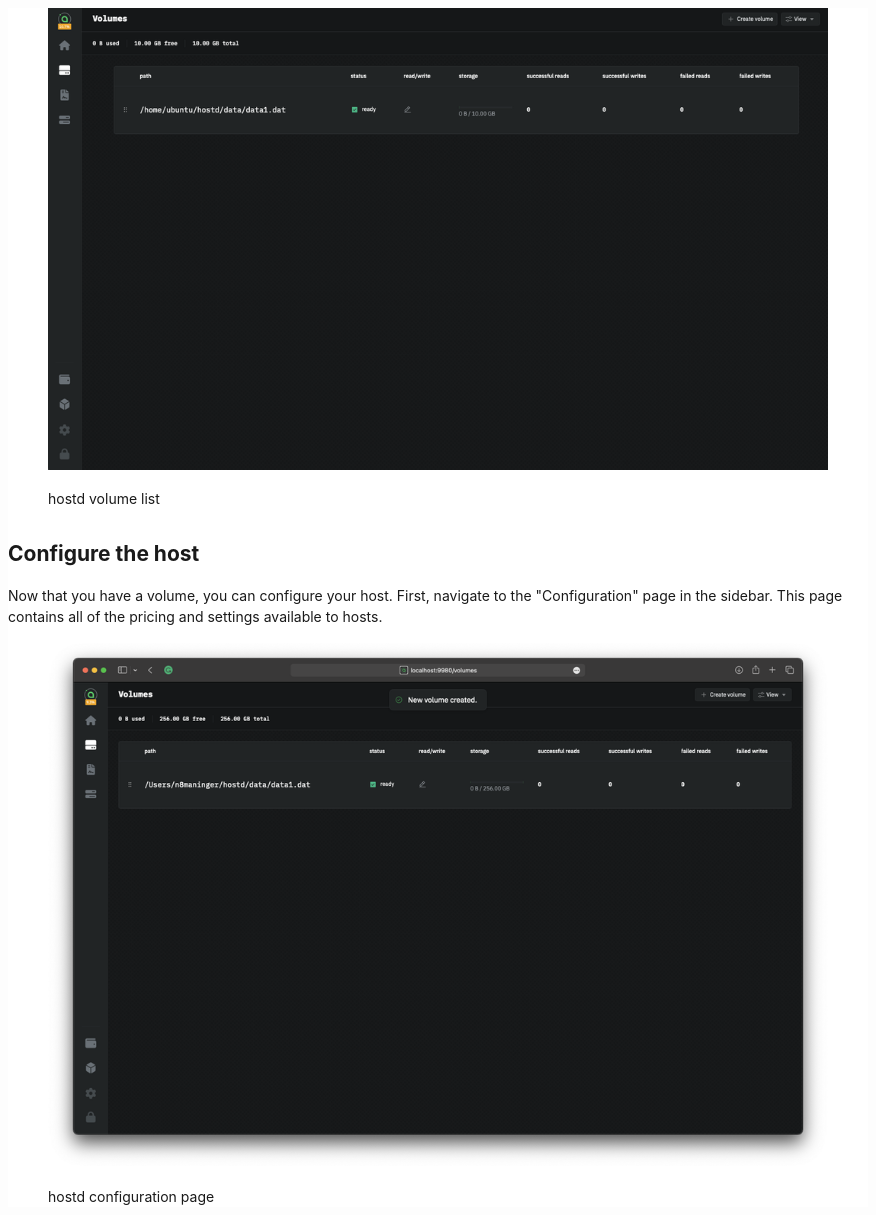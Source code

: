 <figure><img src="../../../.gitbook/assets/hostd_setup_linux_volume_list.png" alt=""><figcaption><p>hostd volume list</p></figcaption></figure>

## Configure the host

Now that you have a volume, you can configure your host. First, navigate to the "Configuration" page in the sidebar. This page contains all of the pricing and settings available to hosts.

<figure><img src="../../../.gitbook/assets/hostd_setup_mac_volume_list.png" alt=""><figcaption><p>hostd configuration page</p></figcaption></figure>
